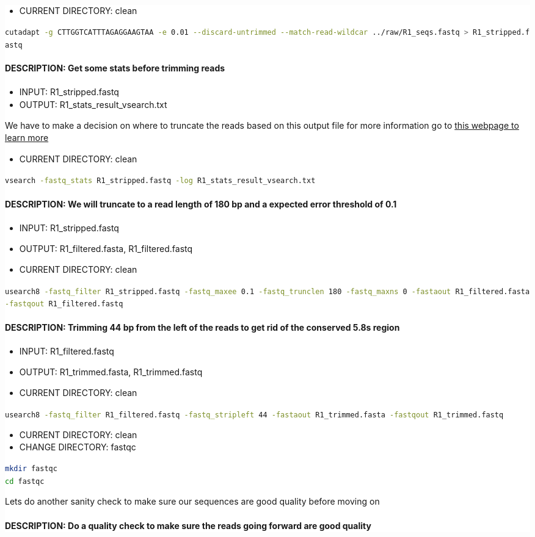 -   CURRENT DIRECTORY: clean

``` bash
cutadapt -g CTTGGTCATTTAGAGGAAGTAA -e 0.01 --discard-untrimmed --match-read-wildcar ../raw/R1_seqs.fastq > R1_stripped.fastq
```

#### DESCRIPTION: Get some stats before trimming reads

-   INPUT: R1\_stripped.fastq
-   OUTPUT: R1\_stats\_result\_vsearch.txt

We have to make a decision on where to truncate the reads based on this output file for more information go to [this webpage to learn more](http://drive5.com/usearch/manual/cmd_fastq_stats.html)

-   CURRENT DIRECTORY: clean

``` bash
vsearch -fastq_stats R1_stripped.fastq -log R1_stats_result_vsearch.txt
```

#### DESCRIPTION: We will truncate to a read length of 180 bp and a expected error threshold of 0.1

-   INPUT: R1\_stripped.fastq
-   OUTPUT: R1\_filtered.fasta, R1\_filtered.fastq

-   CURRENT DIRECTORY: clean

``` bash
usearch8 -fastq_filter R1_stripped.fastq -fastq_maxee 0.1 -fastq_trunclen 180 -fastq_maxns 0 -fastaout R1_filtered.fasta -fastqout R1_filtered.fastq
```

#### DESCRIPTION: Trimming 44 bp from the left of the reads to get rid of the conserved 5.8s region

-   INPUT: R1\_filtered.fastq
-   OUTPUT: R1\_trimmed.fasta, R1\_trimmed.fastq

-   CURRENT DIRECTORY: clean

``` bash
usearch8 -fastq_filter R1_filtered.fastq -fastq_stripleft 44 -fastaout R1_trimmed.fasta -fastqout R1_trimmed.fastq
```

-   CURRENT DIRECTORY: clean
-   CHANGE DIRECTORY: fastqc

``` bash
mkdir fastqc
cd fastqc
```

Lets do another sanity check to make sure our sequences are good quality before moving on

#### DESCRIPTION: Do a quality check to make sure the reads going forward are good quality
